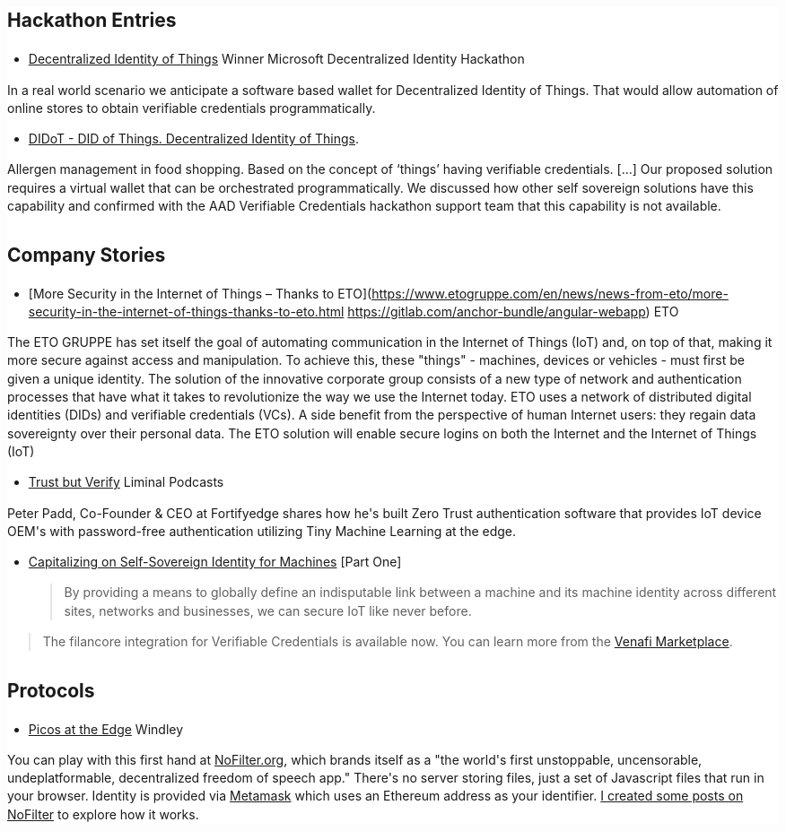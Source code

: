 ## Hackathon Entries

* [Decentralized Identity of Things](https://blog.darrenjrobinson.com/decentralized-identity-of-things/) Winner Microsoft Decentralized Identity Hackathon

In a real world scenario we anticipate a software based wallet for Decentralized Identity of Things. That would allow automation of online stores to obtain verifiable credentials programmatically. 

* [DIDoT - DID of Things. Decentralized Identity of Things](https://devpost.com/software/did-of-things-didot-allergen-management-in-food-shopping). 

Allergen management in food shopping. Based on the concept of ‘things’ having verifiable credentials. [...] Our proposed solution requires a virtual wallet that can be orchestrated programmatically. We discussed how other self sovereign solutions have this capability and confirmed with the AAD Verifiable Credentials hackathon support team that this capability is not available.

## Company Stories
* [More Security in the Internet of Things – Thanks to ETO](https://www.etogruppe.com/en/news/news-from-eto/more-security-in-the-internet-of-things-thanks-to-eto.html	https://gitlab.com/anchor-bundle/angular-webapp) ETO

The ETO GRUPPE has set itself the goal of automating communication in the Internet of Things (IoT) and, on top of that, making it more secure against access and manipulation. To achieve this, these "things" - machines, devices or vehicles - must first be given a unique identity. The solution of the innovative corporate group consists of a new type of network and authentication processes that have what it takes to revolutionize the way we use the Internet today. ETO uses a network of distributed digital identities (DIDs) and verifiable credentials (VCs). A side benefit from the perspective of human Internet users: they regain data sovereignty over their personal data. The ETO solution will enable secure logins on both the Internet and the Internet of Things (IoT)

* [Trust but Verify](https://stateofidentity.libsyn.com/trust-but-verify) Liminal Podcasts

Peter Padd, Co-Founder & CEO at Fortifyedge shares how he's built Zero Trust authentication software that provides IoT device OEM's with password-free authentication utilizing Tiny Machine Learning at the edge.

* [Capitalizing on Self-Sovereign Identity for Machines](https://venafi.com/blog/capitalizing-self-sovereign-identity-machines-part-one) [Part One]
  > By providing a means to globally define an indisputable link between a machine and its machine identity across different sites, networks and businesses, we can secure IoT like never before.
> 
> The filancore integration for Verifiable Credentials is available now. You can learn more from the [Venafi Marketplace](https://marketplace.venafi.com/details/verifiable-credentials-for-iot/).

## Protocols

* [Picos at the Edge](https://www.windley.com/archives/2021/11/picos_at_the_edge.shtml) Windley

You can play with this first hand at [NoFilter.org](https://nofilter.org/), which brands itself as a "the world's first unstoppable, uncensorable, undeplatformable, decentralized freedom of speech app." There's no server storing files, just a set of Javascript files that run in your browser. Identity is provided via [Metamask](https://metamask.io/) which uses an Ethereum address as your identifier. [I created some posts on NoFilter](https://nofilter.org/#/0xdbca72ed00c24d50661641bf42ad4be003a30b84) to explore how it works.
